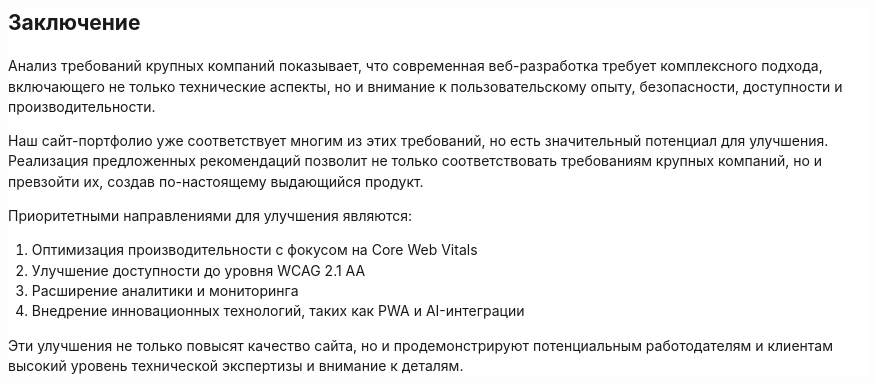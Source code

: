 ## Заключение

Анализ требований крупных компаний показывает, что современная веб-разработка требует комплексного подхода, включающего не только технические аспекты, но и внимание к пользовательскому опыту, безопасности, доступности и производительности.

Наш сайт-портфолио уже соответствует многим из этих требований, но есть значительный потенциал для улучшения. Реализация предложенных рекомендаций позволит не только соответствовать требованиям крупных компаний, но и превзойти их, создав по-настоящему выдающийся продукт.

Приоритетными направлениями для улучшения являются:
1. Оптимизация производительности с фокусом на Core Web Vitals
2. Улучшение доступности до уровня WCAG 2.1 AA
3. Расширение аналитики и мониторинга
4. Внедрение инновационных технологий, таких как PWA и AI-интеграции

Эти улучшения не только повысят качество сайта, но и продемонстрируют потенциальным работодателям и клиентам высокий уровень технической экспертизы и внимание к деталям.

